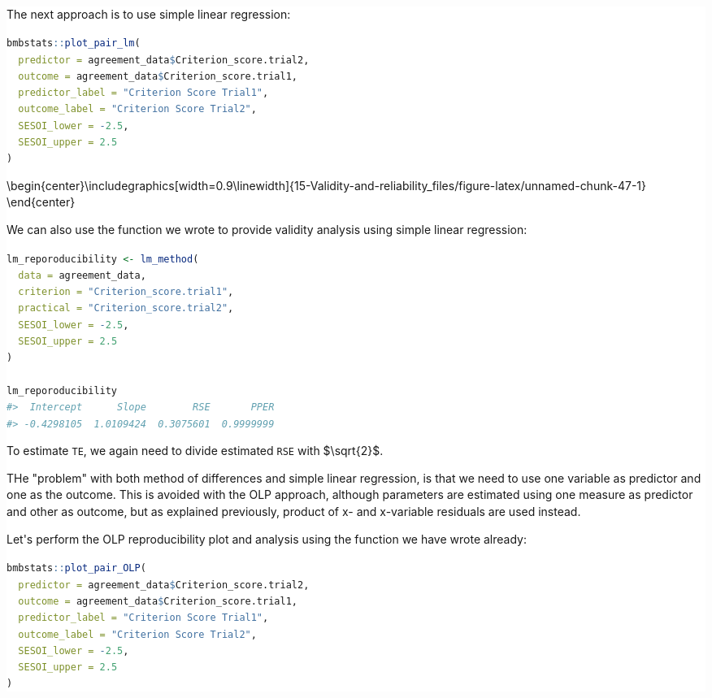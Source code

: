 The next approach is to use simple linear regression:


```r
bmbstats::plot_pair_lm(
  predictor = agreement_data$Criterion_score.trial2,
  outcome = agreement_data$Criterion_score.trial1,
  predictor_label = "Criterion Score Trial1",
  outcome_label = "Criterion Score Trial2",
  SESOI_lower = -2.5,
  SESOI_upper = 2.5
)
```



\begin{center}\includegraphics[width=0.9\linewidth]{15-Validity-and-reliability_files/figure-latex/unnamed-chunk-47-1} \end{center}

We can also use the function we wrote to provide validity analysis using simple linear regression:


```r
lm_reporoducibility <- lm_method(
  data = agreement_data,
  criterion = "Criterion_score.trial1",
  practical = "Criterion_score.trial2",
  SESOI_lower = -2.5,
  SESOI_upper = 2.5
)

lm_reporoducibility
#>  Intercept      Slope        RSE       PPER 
#> -0.4298105  1.0109424  0.3075601  0.9999999
```

To estimate `TE`, we again need to divide estimated `RSE` with $\sqrt{2}$. 

THe "problem" with both method of differences and simple linear regression, is that we need to use one variable as predictor and one as the outcome. This is avoided with the OLP approach, although parameters are estimated using one measure as predictor and other as outcome, but as explained previously, product of x- and x-variable residuals are used instead. 

Let's perform the OLP reproducibility plot and analysis using the function we have wrote already:


```r
bmbstats::plot_pair_OLP(
  predictor = agreement_data$Criterion_score.trial2,
  outcome = agreement_data$Criterion_score.trial1,
  predictor_label = "Criterion Score Trial1",
  outcome_label = "Criterion Score Trial2",
  SESOI_lower = -2.5,
  SESOI_upper = 2.5
)
```


